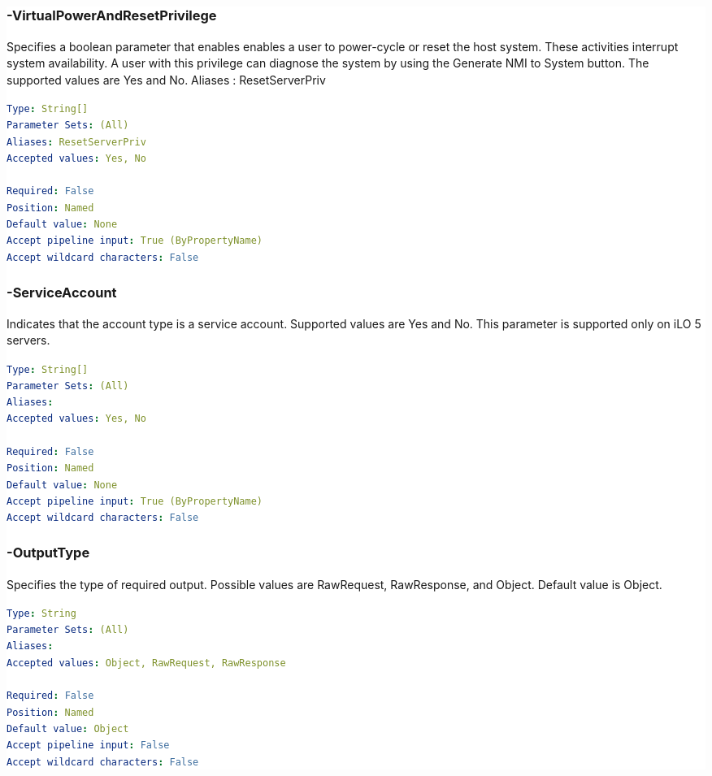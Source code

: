 ### -VirtualPowerAndResetPrivilege
Specifies a boolean parameter that enables enables a user to power-cycle or reset the host system.
These activities interrupt system availability.
A user with this privilege can diagnose the system by using the Generate NMI to System button.
The supported values are Yes and No.
Aliases : ResetServerPriv

```yaml
Type: String[]
Parameter Sets: (All)
Aliases: ResetServerPriv
Accepted values: Yes, No

Required: False
Position: Named
Default value: None
Accept pipeline input: True (ByPropertyName)
Accept wildcard characters: False
```

### -ServiceAccount
Indicates that the account type is a service account.
Supported values are Yes and No.
This parameter is supported only on iLO 5 servers.

```yaml
Type: String[]
Parameter Sets: (All)
Aliases:
Accepted values: Yes, No

Required: False
Position: Named
Default value: None
Accept pipeline input: True (ByPropertyName)
Accept wildcard characters: False
```

### -OutputType
Specifies the type of required output.
Possible values are RawRequest, RawResponse, and Object.
Default value is Object.

```yaml
Type: String
Parameter Sets: (All)
Aliases:
Accepted values: Object, RawRequest, RawResponse

Required: False
Position: Named
Default value: Object
Accept pipeline input: False
Accept wildcard characters: False
```

